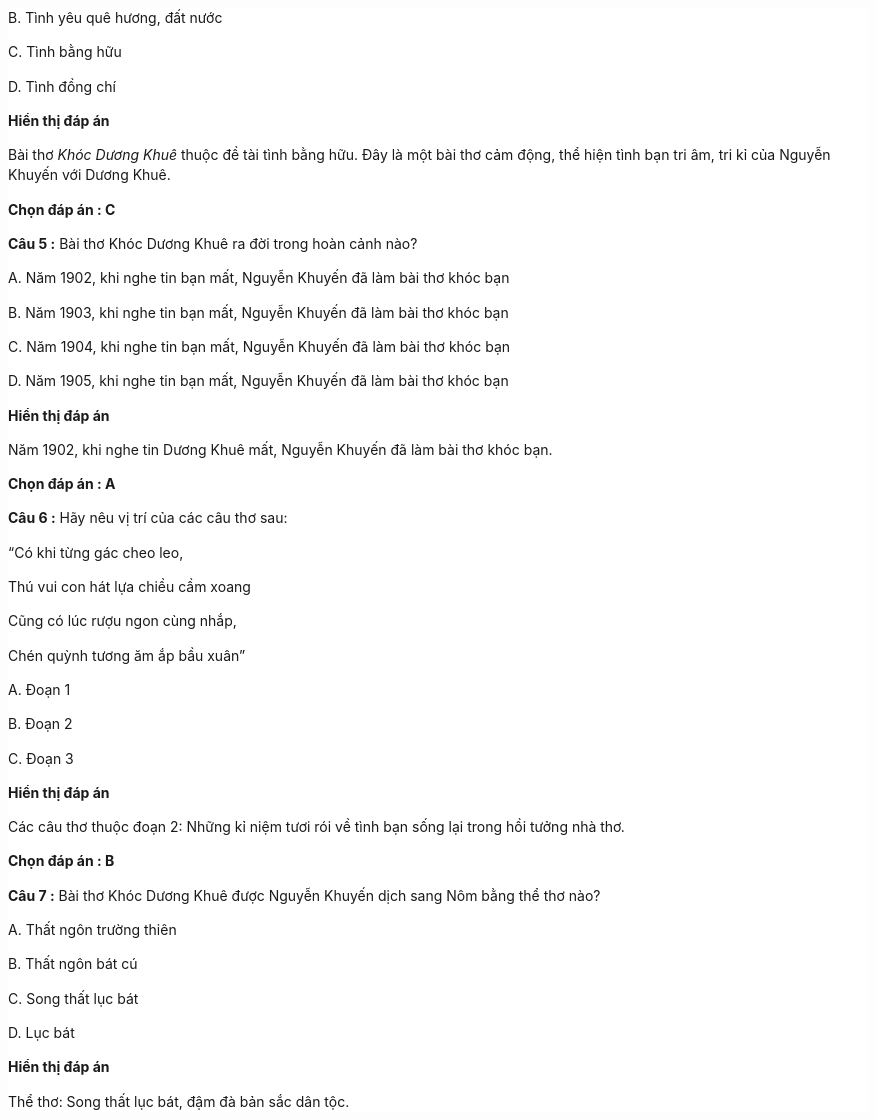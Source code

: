 B. Tình yêu quê hương, đất nước

C. Tình bằng hữu

D. Tình đồng chí

**Hiển thị đáp án**

Bài thơ _Khóc Dương Khuê_ thuộc đề tài tình bằng hữu. Đây là một bài thơ cảm động, thể hiện tình bạn tri âm, tri kỉ của Nguyễn Khuyến với Dương Khuê.

**Chọn đáp án : C**

**Câu 5 :** Bài thơ Khóc Dương Khuê ra đời trong hoàn cảnh nào? 

A. Năm 1902, khi nghe tin bạn mất, Nguyễn Khuyến đã làm bài thơ khóc bạn

B. Năm 1903, khi nghe tin bạn mất, Nguyễn Khuyến đã làm bài thơ khóc bạn

C. Năm 1904, khi nghe tin bạn mất, Nguyễn Khuyến đã làm bài thơ khóc bạn

D. Năm 1905, khi nghe tin bạn mất, Nguyễn Khuyến đã làm bài thơ khóc bạn

**Hiển thị đáp án**

Năm 1902, khi nghe tin Dương Khuê mất, Nguyễn Khuyến đã làm bài thơ khóc bạn.

**Chọn đáp án : A**

**Câu 6 :** Hãy nêu vị trí của các câu thơ sau: 

“Có khi từng gác cheo leo, 

Thú vui con hát lựa chiều cầm xoang 

Cũng có lúc rượu ngon cùng nhắp, 

Chén quỳnh tương ăm ắp bầu xuân”

A. Đoạn 1

B. Đoạn 2

C. Đoạn 3

**Hiển thị đáp án**

Các câu thơ thuộc đoạn 2: Những kỉ niệm tươi rói về tình bạn sống lại trong hồi tưởng nhà thơ.

**Chọn đáp án : B**

**Câu 7 :** Bài thơ Khóc Dương Khuê được Nguyễn Khuyến dịch sang Nôm bằng thể thơ nào? 

A. Thất ngôn trường thiên

B. Thất ngôn bát cú

C. Song thất lục bát

D. Lục bát

**Hiển thị đáp án**

Thể thơ: Song thất lục bát, đậm đà bản sắc dân tộc.
